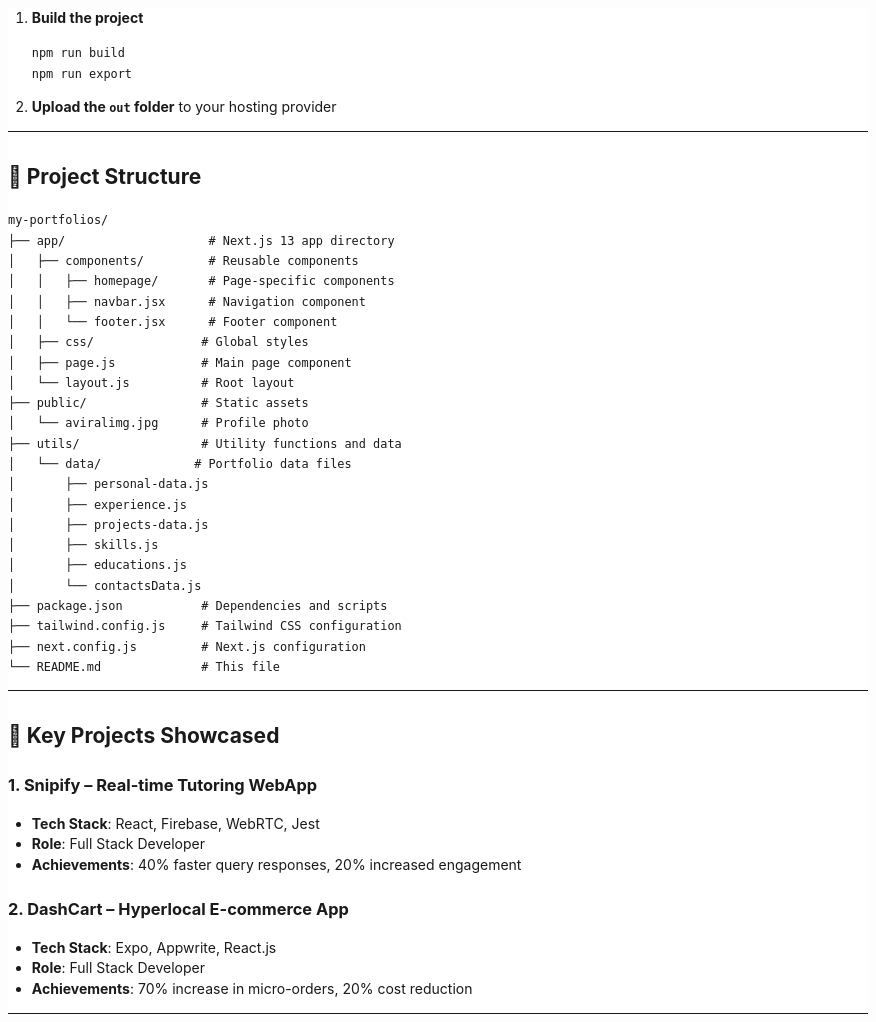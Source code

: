 1. **Build the project**
   ```bash
   npm run build
   npm run export
   ```

2. **Upload the `out` folder** to your hosting provider

---

## 📁 Project Structure

```
my-portfolios/
├── app/                    # Next.js 13 app directory
│   ├── components/         # Reusable components
│   │   ├── homepage/       # Page-specific components
│   │   ├── navbar.jsx      # Navigation component
│   │   └── footer.jsx      # Footer component
│   ├── css/               # Global styles
│   ├── page.js            # Main page component
│   └── layout.js          # Root layout
├── public/                # Static assets
│   └── aviralimg.jpg      # Profile photo
├── utils/                 # Utility functions and data
│   └── data/             # Portfolio data files
│       ├── personal-data.js
│       ├── experience.js
│       ├── projects-data.js
│       ├── skills.js
│       ├── educations.js
│       └── contactsData.js
├── package.json           # Dependencies and scripts
├── tailwind.config.js     # Tailwind CSS configuration
├── next.config.js         # Next.js configuration
└── README.md              # This file
```

---

## 🎯 Key Projects Showcased

### 1. **Snipify – Real-time Tutoring WebApp**
- **Tech Stack**: React, Firebase, WebRTC, Jest
- **Role**: Full Stack Developer
- **Achievements**: 40% faster query responses, 20% increased engagement

### 2. **DashCart – Hyperlocal E-commerce App**
- **Tech Stack**: Expo, Appwrite, React.js
- **Role**: Full Stack Developer
- **Achievements**: 70% increase in micro-orders, 20% cost reduction

---